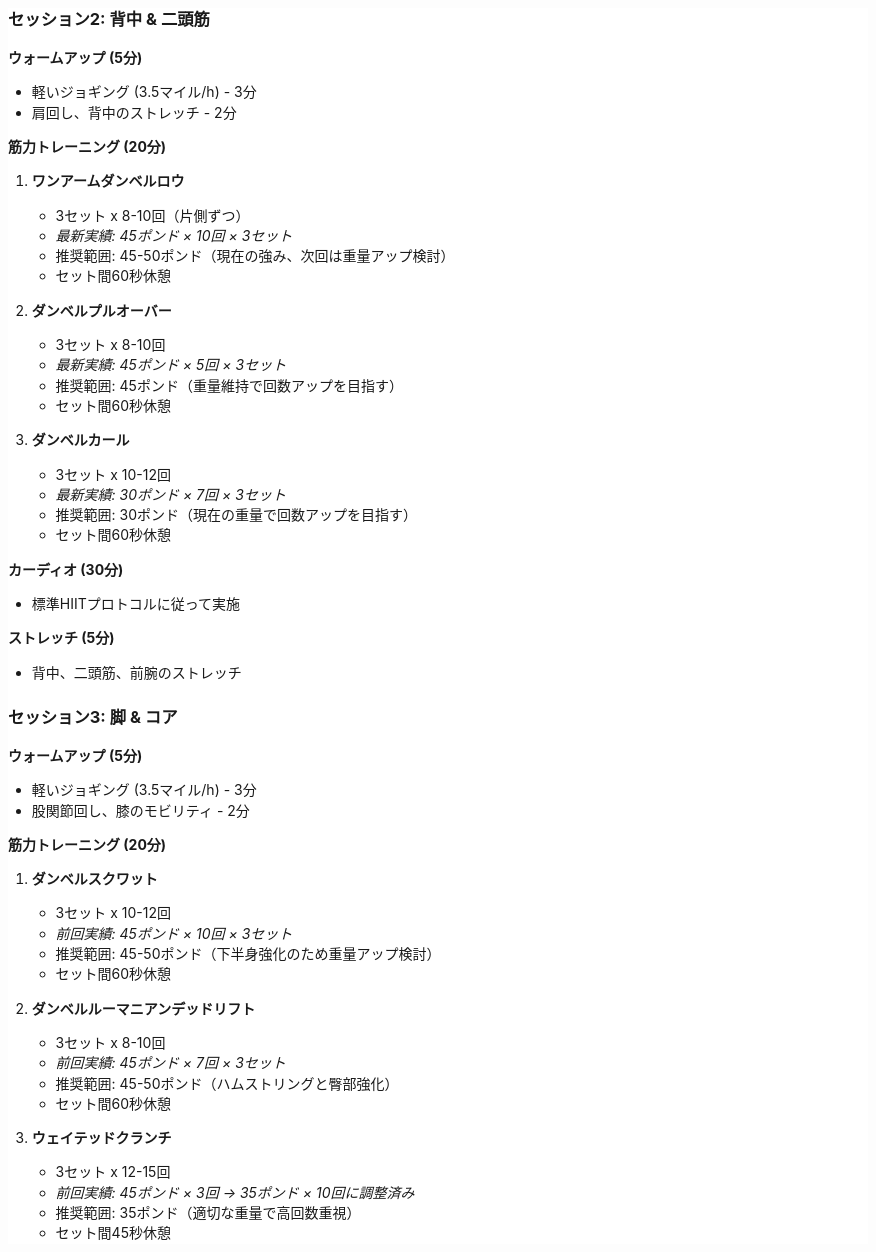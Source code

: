 ### セッション2: 背中 & 二頭筋

**ウォームアップ (5分)**
- 軽いジョギング (3.5マイル/h) - 3分
- 肩回し、背中のストレッチ - 2分

**筋力トレーニング (20分)**
1. **ワンアームダンベルロウ**
   - 3セット x 8-10回（片側ずつ）
   - *最新実績: 45ポンド × 10回 × 3セット*
   - 推奨範囲: 45-50ポンド（現在の強み、次回は重量アップ検討）
   - セット間60秒休憩

2. **ダンベルプルオーバー**
   - 3セット x 8-10回
   - *最新実績: 45ポンド × 5回 × 3セット*
   - 推奨範囲: 45ポンド（重量維持で回数アップを目指す）
   - セット間60秒休憩

3. **ダンベルカール**
   - 3セット x 10-12回
   - *最新実績: 30ポンド × 7回 × 3セット*
   - 推奨範囲: 30ポンド（現在の重量で回数アップを目指す）
   - セット間60秒休憩

**カーディオ (30分)**
- 標準HIITプロトコルに従って実施

**ストレッチ (5分)**
- 背中、二頭筋、前腕のストレッチ

### セッション3: 脚 & コア

**ウォームアップ (5分)**
- 軽いジョギング (3.5マイル/h) - 3分
- 股関節回し、膝のモビリティ - 2分

**筋力トレーニング (20分)**
1. **ダンベルスクワット**
   - 3セット x 10-12回
   - *前回実績: 45ポンド × 10回 × 3セット*
   - 推奨範囲: 45-50ポンド（下半身強化のため重量アップ検討）
   - セット間60秒休憩

2. **ダンベルルーマニアンデッドリフト**
   - 3セット x 8-10回
   - *前回実績: 45ポンド × 7回 × 3セット*
   - 推奨範囲: 45-50ポンド（ハムストリングと臀部強化）
   - セット間60秒休憩

3. **ウェイテッドクランチ**
   - 3セット x 12-15回
   - *前回実績: 45ポンド × 3回 → 35ポンド × 10回に調整済み*
   - 推奨範囲: 35ポンド（適切な重量で高回数重視）
   - セット間45秒休憩
